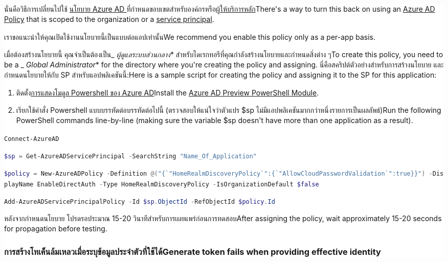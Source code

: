 <span data-ttu-id="90dc2-155">นั่นคือวิธีการเปลี่ยนไปใช้ [นโยบาย Azure AD ](/azure/active-directory/manage-apps/configure-authentication-for-federated-users-portal#enable-direct-authentication-for-legacy-applications)ที่กำหนดขอบเขตสำหรับองค์กรหรือ[ผู้ให้บริการหลัก](/azure/active-directory/develop/active-directory-application-objects#service-principal-object)</span><span class="sxs-lookup"><span data-stu-id="90dc2-155">There's a way to turn this back on using an [Azure AD Policy](/azure/active-directory/manage-apps/configure-authentication-for-federated-users-portal#enable-direct-authentication-for-legacy-applications) that is scoped to the organization or a [service principal](/azure/active-directory/develop/active-directory-application-objects#service-principal-object).</span></span>

<span data-ttu-id="90dc2-156">เราขอแนะนำให้คุณเปิดใช้งานนโยบายนี้เป็นแบบต่อแอปเท่านั้น</span><span class="sxs-lookup"><span data-stu-id="90dc2-156">We recommend you enable this policy only as a per-app basis.</span></span>

<span data-ttu-id="90dc2-157">เมื่อต้องสร้างนโยบายนี้ คุณจำเป็นต้องเป็น_ *ผู้ดูแลระบบส่วนกลาง*\* สำหรับไดเรกทอรีที่คุณกำลังสร้างนโยบายและกำหนดสิ่งต่าง ๆ</span><span class="sxs-lookup"><span data-stu-id="90dc2-157">To create this policy, you need to be a _ *Global Administrator*\* for the directory where you're creating the policy and assigning.</span></span> <span data-ttu-id="90dc2-158">นี่คือสคริปต์ตัวอย่างสำหรับการสร้างนโยบาย และกำหนดนโยบายให้กับ SP สำหรับแอปพลิเคชันนี้:</span><span class="sxs-lookup"><span data-stu-id="90dc2-158">Here is a sample script for creating the policy and assigning it to the SP for this application:</span></span>

1. <span data-ttu-id="90dc2-159">ติดตั้ง[การแสดงโมดูล Powershell ของ Azure AD](/powershell/azure/active-directory/install-adv2)</span><span class="sxs-lookup"><span data-stu-id="90dc2-159">Install the [Azure AD Preview PowerShell Module](/powershell/azure/active-directory/install-adv2).</span></span>

2. <span data-ttu-id="90dc2-160">เรียกใช้คำสั่ง Powershell แบบบรรทัดต่อบรรทัดต่อไปนี้ (ตรวจสอบให้แน่ใจว่าตัวแปร $sp ไม่มีแอปพลิเคชันมากกว่าหนึ่งรายการเป็นผลลัพธ์)</span><span class="sxs-lookup"><span data-stu-id="90dc2-160">Run the following PowerShell commands line-by-line (making sure the variable $sp doesn't have more than one application as a result).</span></span>

```powershell
Connect-AzureAD
```

```powershell
$sp = Get-AzureADServicePrincipal -SearchString "Name_Of_Application"
```

```powershell
$policy = New-AzureADPolicy -Definition @("{`"HomeRealmDiscoveryPolicy`":{`"AllowCloudPasswordValidation`":true}}") -DisplayName EnableDirectAuth -Type HomeRealmDiscoveryPolicy -IsOrganizationDefault $false
```

```powershell
Add-AzureADServicePrincipalPolicy -Id $sp.ObjectId -RefObjectId $policy.Id 
```

<span data-ttu-id="90dc2-161">หลังจากกำหนดนโยบาย โปรดรอประมาณ 15-20 วินาทีสำหรับการเผยแพร่ก่อนการทดสอบ</span><span class="sxs-lookup"><span data-stu-id="90dc2-161">After assigning the policy, wait approximately 15-20 seconds for propagation before testing.</span></span>

### <a name="generate-token-fails-when-providing-effective-identity"></a><span data-ttu-id="90dc2-162">การสร้างโทเค็นล้มเหลวเมื่อระบุข้อมูลประจำตัวที่ใช้ได้</span><span class="sxs-lookup"><span data-stu-id="90dc2-162">Generate token fails when providing effective identity</span></span>
